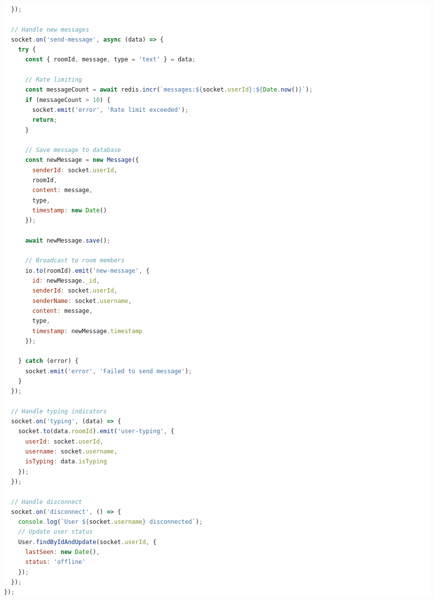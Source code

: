 ```javascript
  });
  
  // Handle new messages
  socket.on('send-message', async (data) => {
    try {
      const { roomId, message, type = 'text' } = data;
      
      // Rate limiting
      const messageCount = await redis.incr(`messages:${socket.userId}:${Date.now()}`);
      if (messageCount > 10) {
        socket.emit('error', 'Rate limit exceeded');
        return;
      }
      
      // Save message to database
      const newMessage = new Message({
        senderId: socket.userId,
        roomId,
        content: message,
        type,
        timestamp: new Date()
      });
      
      await newMessage.save();
      
      // Broadcast to room members
      io.to(roomId).emit('new-message', {
        id: newMessage._id,
        senderId: socket.userId,
        senderName: socket.username,
        content: message,
        type,
        timestamp: newMessage.timestamp
      });
      
    } catch (error) {
      socket.emit('error', 'Failed to send message');
    }
  });
  
  // Handle typing indicators
  socket.on('typing', (data) => {
    socket.to(data.roomId).emit('user-typing', {
      userId: socket.userId,
      username: socket.username,
      isTyping: data.isTyping
    });
  });
  
  // Handle disconnect
  socket.on('disconnect', () => {
    console.log(`User ${socket.username} disconnected`);
    // Update user status
    User.findByIdAndUpdate(socket.userId, { 
      lastSeen: new Date(),
      status: 'offline' 
    });
  });
});
```

